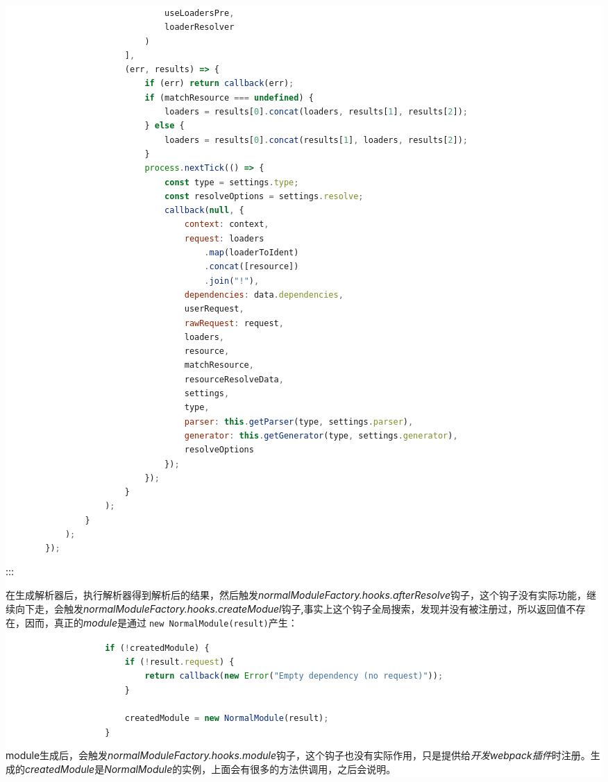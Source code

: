 ```js
								useLoadersPre,
								loaderResolver
							)
						],
						(err, results) => {
							if (err) return callback(err);
							if (matchResource === undefined) {
								loaders = results[0].concat(loaders, results[1], results[2]);
							} else {
								loaders = results[0].concat(results[1], loaders, results[2]);
							}
							process.nextTick(() => {
								const type = settings.type;
								const resolveOptions = settings.resolve;
								callback(null, {
									context: context,
									request: loaders
										.map(loaderToIdent)
										.concat([resource])
										.join("!"),
									dependencies: data.dependencies,
									userRequest,
									rawRequest: request,
									loaders,
									resource,
									matchResource,
									resourceResolveData,
									settings,
									type,
									parser: this.getParser(type, settings.parser),
									generator: this.getGenerator(type, settings.generator),
									resolveOptions
								});
							});
						}
					);
				}
			);
		});
```
:::

在生成解析器后，执行解析器得到解析后的结果，然后触发*normalModuleFactory.hooks.afterResolve*钩子，这个钩子没有实际功能，继续向下走，会触发*normalModuleFactory.hooks.createModuel*钩子,事实上这个钩子全局搜索，发现并没有被注册过，所以返回值不存在，因而，真正的*module*是通过 ```new NormalModule(result)```产生：

```js
					if (!createdModule) {
						if (!result.request) {
							return callback(new Error("Empty dependency (no request)"));
						}

						createdModule = new NormalModule(result);
                    }
```
module生成后，会触发*normalModuleFactory.hooks.module*钩子，这个钩子也没有实际作用，只是提供给*开发webpack插件*时注册。生成的*createdModule*是*NormalModule*的实例，上面会有很多的方法供调用，之后会说明。
